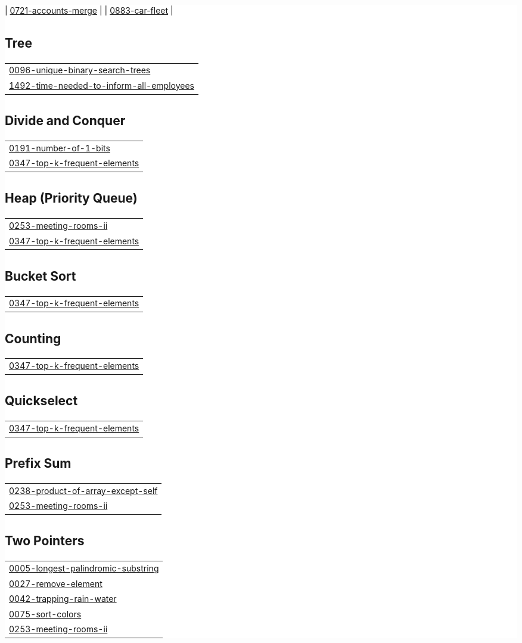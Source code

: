 | [0721-accounts-merge](https://github.com/Priyal03/FunTimes/tree/master/0721-accounts-merge) |
| [0883-car-fleet](https://github.com/Priyal03/FunTimes/tree/master/0883-car-fleet) |
## Tree
|  |
| ------- |
| [0096-unique-binary-search-trees](https://github.com/Priyal03/FunTimes/tree/master/0096-unique-binary-search-trees) |
| [1492-time-needed-to-inform-all-employees](https://github.com/Priyal03/FunTimes/tree/master/1492-time-needed-to-inform-all-employees) |
## Divide and Conquer
|  |
| ------- |
| [0191-number-of-1-bits](https://github.com/Priyal03/FunTimes/tree/master/0191-number-of-1-bits) |
| [0347-top-k-frequent-elements](https://github.com/Priyal03/FunTimes/tree/master/0347-top-k-frequent-elements) |
## Heap (Priority Queue)
|  |
| ------- |
| [0253-meeting-rooms-ii](https://github.com/Priyal03/FunTimes/tree/master/0253-meeting-rooms-ii) |
| [0347-top-k-frequent-elements](https://github.com/Priyal03/FunTimes/tree/master/0347-top-k-frequent-elements) |
## Bucket Sort
|  |
| ------- |
| [0347-top-k-frequent-elements](https://github.com/Priyal03/FunTimes/tree/master/0347-top-k-frequent-elements) |
## Counting
|  |
| ------- |
| [0347-top-k-frequent-elements](https://github.com/Priyal03/FunTimes/tree/master/0347-top-k-frequent-elements) |
## Quickselect
|  |
| ------- |
| [0347-top-k-frequent-elements](https://github.com/Priyal03/FunTimes/tree/master/0347-top-k-frequent-elements) |
## Prefix Sum
|  |
| ------- |
| [0238-product-of-array-except-self](https://github.com/Priyal03/FunTimes/tree/master/0238-product-of-array-except-self) |
| [0253-meeting-rooms-ii](https://github.com/Priyal03/FunTimes/tree/master/0253-meeting-rooms-ii) |
## Two Pointers
|  |
| ------- |
| [0005-longest-palindromic-substring](https://github.com/Priyal03/FunTimes/tree/master/0005-longest-palindromic-substring) |
| [0027-remove-element](https://github.com/Priyal03/FunTimes/tree/master/0027-remove-element) |
| [0042-trapping-rain-water](https://github.com/Priyal03/FunTimes/tree/master/0042-trapping-rain-water) |
| [0075-sort-colors](https://github.com/Priyal03/FunTimes/tree/master/0075-sort-colors) |
| [0253-meeting-rooms-ii](https://github.com/Priyal03/FunTimes/tree/master/0253-meeting-rooms-ii) |